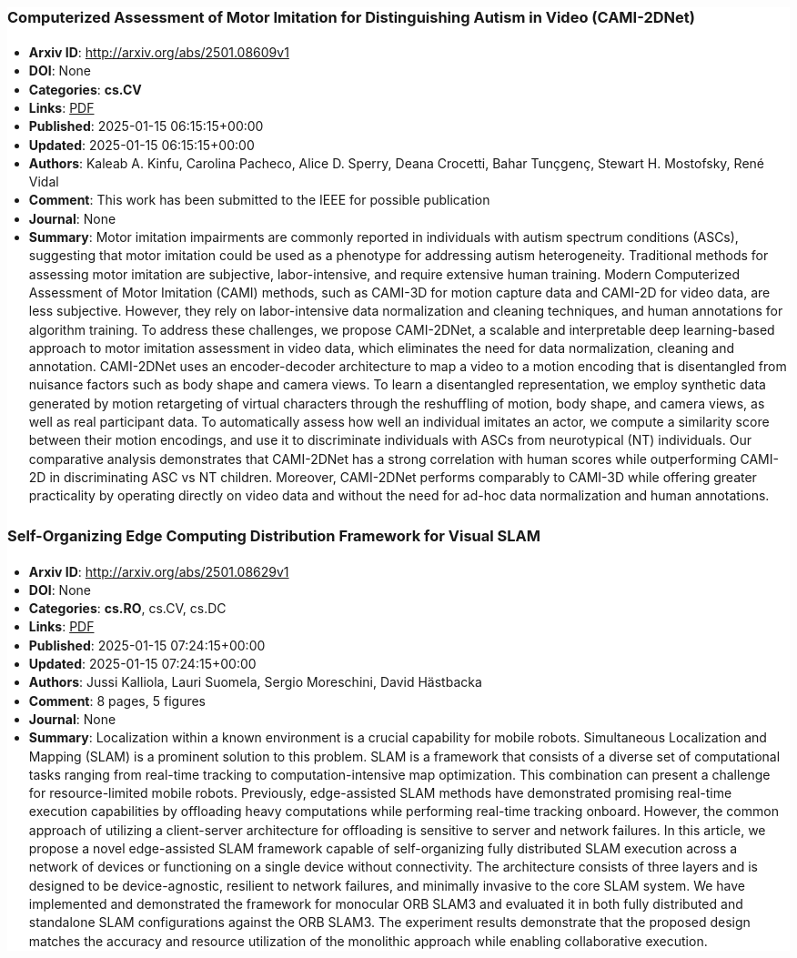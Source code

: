 

### Computerized Assessment of Motor Imitation for Distinguishing Autism in Video (CAMI-2DNet)
- **Arxiv ID**: http://arxiv.org/abs/2501.08609v1
- **DOI**: None
- **Categories**: **cs.CV**
- **Links**: [PDF](http://arxiv.org/pdf/2501.08609v1)
- **Published**: 2025-01-15 06:15:15+00:00
- **Updated**: 2025-01-15 06:15:15+00:00
- **Authors**: Kaleab A. Kinfu, Carolina Pacheco, Alice D. Sperry, Deana Crocetti, Bahar Tunçgenç, Stewart H. Mostofsky, René Vidal
- **Comment**: This work has been submitted to the IEEE for possible publication
- **Journal**: None
- **Summary**: Motor imitation impairments are commonly reported in individuals with autism spectrum conditions (ASCs), suggesting that motor imitation could be used as a phenotype for addressing autism heterogeneity. Traditional methods for assessing motor imitation are subjective, labor-intensive, and require extensive human training. Modern Computerized Assessment of Motor Imitation (CAMI) methods, such as CAMI-3D for motion capture data and CAMI-2D for video data, are less subjective. However, they rely on labor-intensive data normalization and cleaning techniques, and human annotations for algorithm training. To address these challenges, we propose CAMI-2DNet, a scalable and interpretable deep learning-based approach to motor imitation assessment in video data, which eliminates the need for data normalization, cleaning and annotation. CAMI-2DNet uses an encoder-decoder architecture to map a video to a motion encoding that is disentangled from nuisance factors such as body shape and camera views. To learn a disentangled representation, we employ synthetic data generated by motion retargeting of virtual characters through the reshuffling of motion, body shape, and camera views, as well as real participant data. To automatically assess how well an individual imitates an actor, we compute a similarity score between their motion encodings, and use it to discriminate individuals with ASCs from neurotypical (NT) individuals. Our comparative analysis demonstrates that CAMI-2DNet has a strong correlation with human scores while outperforming CAMI-2D in discriminating ASC vs NT children. Moreover, CAMI-2DNet performs comparably to CAMI-3D while offering greater practicality by operating directly on video data and without the need for ad-hoc data normalization and human annotations.



### Self-Organizing Edge Computing Distribution Framework for Visual SLAM
- **Arxiv ID**: http://arxiv.org/abs/2501.08629v1
- **DOI**: None
- **Categories**: **cs.RO**, cs.CV, cs.DC
- **Links**: [PDF](http://arxiv.org/pdf/2501.08629v1)
- **Published**: 2025-01-15 07:24:15+00:00
- **Updated**: 2025-01-15 07:24:15+00:00
- **Authors**: Jussi Kalliola, Lauri Suomela, Sergio Moreschini, David Hästbacka
- **Comment**: 8 pages, 5 figures
- **Journal**: None
- **Summary**: Localization within a known environment is a crucial capability for mobile robots. Simultaneous Localization and Mapping (SLAM) is a prominent solution to this problem. SLAM is a framework that consists of a diverse set of computational tasks ranging from real-time tracking to computation-intensive map optimization. This combination can present a challenge for resource-limited mobile robots. Previously, edge-assisted SLAM methods have demonstrated promising real-time execution capabilities by offloading heavy computations while performing real-time tracking onboard. However, the common approach of utilizing a client-server architecture for offloading is sensitive to server and network failures. In this article, we propose a novel edge-assisted SLAM framework capable of self-organizing fully distributed SLAM execution across a network of devices or functioning on a single device without connectivity. The architecture consists of three layers and is designed to be device-agnostic, resilient to network failures, and minimally invasive to the core SLAM system. We have implemented and demonstrated the framework for monocular ORB SLAM3 and evaluated it in both fully distributed and standalone SLAM configurations against the ORB SLAM3. The experiment results demonstrate that the proposed design matches the accuracy and resource utilization of the monolithic approach while enabling collaborative execution.
